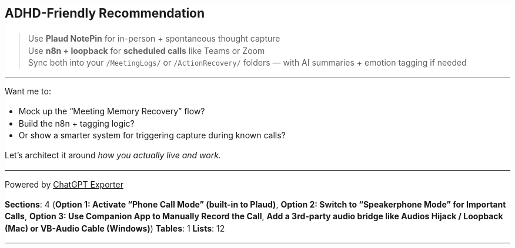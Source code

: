 **ADHD-Friendly Recommendation**
--------------------------------

> Use **Plaud NotePin** for in-person + spontaneous thought capture  
> Use **n8n + loopback** for **scheduled calls** like Teams or Zoom  
> Sync both into your `/MeetingLogs/` or `/ActionRecovery/` folders — with AI summaries + emotion tagging if needed

* * *

Want me to:

*   Mock up the “Meeting Memory Recovery” flow?
*   Build the n8n + tagging logic?
*   Or show a smarter system for triggering capture during known calls?

Let’s architect it around _how you actually live and work._



---
Powered by [ChatGPT Exporter](https://www.chatgptexporter.com)

**Sections**: 4 (**Option 1: Activate “Phone Call Mode” (built-in to Plaud)**, **Option 2: Switch to “Speakerphone Mode” for Important Calls**, **Option 3: Use Companion App to Manually Record the Call**, **Add a 3rd-party audio bridge like Audios Hijack / Loopback (Mac) or VB-Audio Cable (Windows)**)
**Tables**: 1
**Lists**: 12

---

